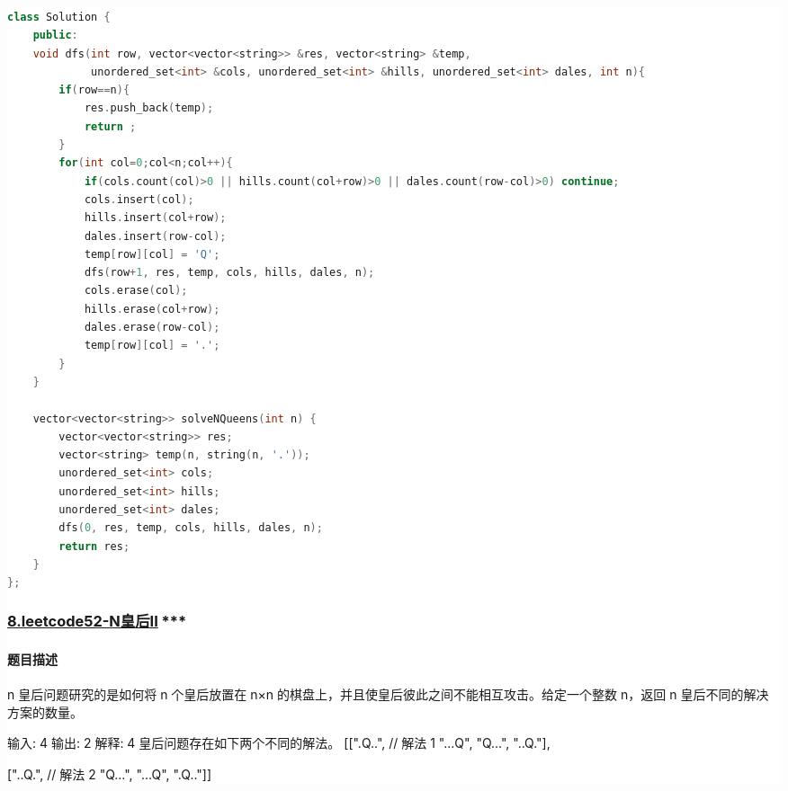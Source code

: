 
```cpp
class Solution {
    public:
    void dfs(int row, vector<vector<string>> &res, vector<string> &temp, 
             unordered_set<int> &cols, unordered_set<int> &hills, unordered_set<int> dales, int n){
        if(row==n){
            res.push_back(temp);
            return ;
        }
        for(int col=0;col<n;col++){
            if(cols.count(col)>0 || hills.count(col+row)>0 || dales.count(row-col)>0) continue;
            cols.insert(col);
            hills.insert(col+row);
            dales.insert(row-col);
            temp[row][col] = 'Q';
            dfs(row+1, res, temp, cols, hills, dales, n);
            cols.erase(col);
            hills.erase(col+row);
            dales.erase(row-col);
            temp[row][col] = '.';
        }
    }

    vector<vector<string>> solveNQueens(int n) {
        vector<vector<string>> res;
        vector<string> temp(n, string(n, '.'));
        unordered_set<int> cols;
        unordered_set<int> hills;
        unordered_set<int> dales;
        dfs(0, res, temp, cols, hills, dales, n);
        return res;
    }
};
```


### [8.leetcode52-N皇后II](https://leetcode-cn.com/problems/n-queens-ii) ***
####  题目描述
n 皇后问题研究的是如何将 n 个皇后放置在 n×n 的棋盘上，并且使皇后彼此之间不能相互攻击。给定一个整数 n，返回 n 皇后不同的解决方案的数量。


输入: 4
输出: 2
解释: 4 皇后问题存在如下两个不同的解法。
[[".Q..",  // 解法 1
  "...Q",
  "Q...",
  "..Q."],

 ["..Q.",  // 解法 2
  "Q...",
  "...Q",
  ".Q.."]]
